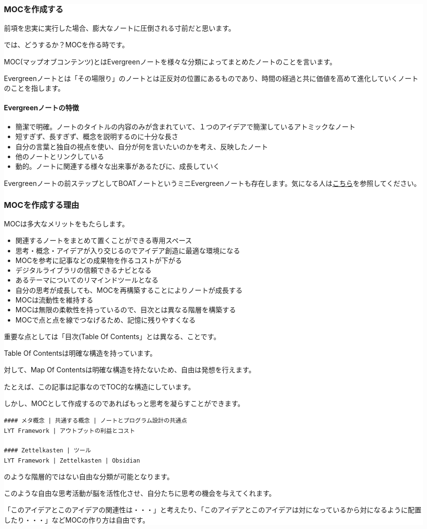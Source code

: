 ### MOCを作成する

前項を忠実に実行した場合、膨大なノートに圧倒される寸前だと思います。

では、どうするか？MOCを作る時です。

MOC(マップオブコンテンツ)とはEvergreenノートを様々な分類によってまとめたノートのことを言います。

Evergreenノートとは「その場限り」のノートとは正反対の位置にあるものであり、時間の経過と共に価値を高めて進化していくノートのことを指します。

#### Evergreenノートの特徴

- 簡潔で明確。ノートのタイトルの内容のみが含まれていて、１つのアイデアで簡潔しているアトミックなノート
- 短すぎず、長すぎず、概念を説明するのに十分な長さ
- 自分の言葉と独自の視点を使い、自分が何を言いたいのかを考え、反映したノート
- 他のノートとリンクしている
- 動的。ノートに関連する様々な出来事があるたびに、成長していく

Evergreenノートの前ステップとしてBOATノートというミニEvergreenノートも存在します。気になる人は[こちら](https://www.yum3.blog/%2B+Notes/BOAT+Notes)を参照してください。

### MOCを作成する理由

MOCは多大なメリットをもたらします。

- 関連するノートをまとめて置くことができる専用スペース
- 思考・概念・アイデアが入り交じるのでアイデア創造に最適な環境になる
- MOCを参考に記事などの成果物を作るコストが下がる
- デジタルライブラリの信頼できるナビとなる
- あるテーマについてのリマインドツールとなる
- 自分の思考が成長しても、MOCを再構築することによりノートが成長する
- MOCは流動性を維持する
- MOCは無限の柔軟性を持っているので、目次とは異なる階層を構築する
- MOCで点と点を線でつなげるため、記憶に残りやすくなる

重要な点としては「目次(Table Of Contents」とは異なる、ことです。

Table Of Contentsは明確な構造を持っています。

対して、Map Of Contentsは明確な構造を持たないため、自由は発想を行えます。

たとえば、この記事は記事なのでTOC的な構造にしています。

しかし、MOCとして作成するのであればもっと思考を凝らすことができます。

```
#### メタ概念 | 共通する概念 | ノートとプログラム設計の共通点
LYT Framework | アウトプットの利益とコスト

#### Zettelkasten | ツール
LYT Framework | Zettelkasten | Obsidian
```

のような階層的ではない自由な分類が可能となります。

このような自由な思考活動が脳を活性化させ、自分たちに思考の機会を与えてくれます。

「このアイデアとこのアイデアの関連性は・・・」と考えたり、「このアイデアとこのアイデアは対になっているから対になるように配置したり・・・」などMOCの作り方は自由です。
